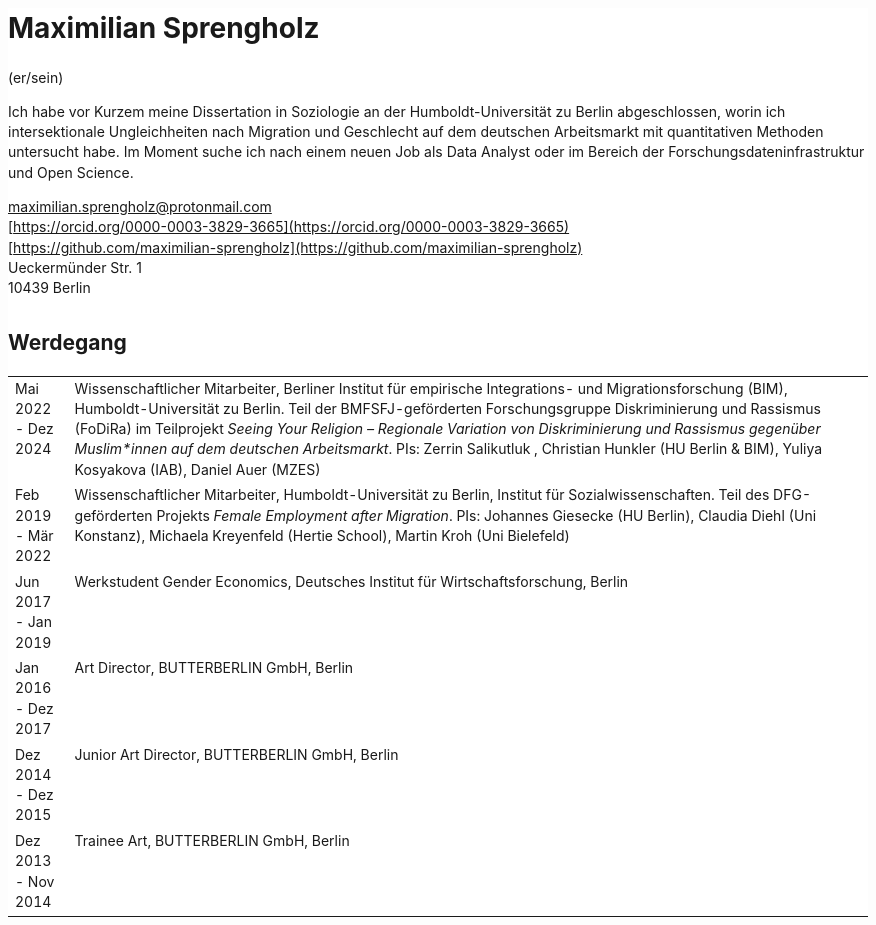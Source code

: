 # Maximilian Sprengholz
(er/sein)

Ich habe vor Kurzem meine Dissertation in Soziologie an der Humboldt-Universität zu Berlin abgeschlossen, worin ich intersektionale Ungleichheiten nach Migration und Geschlecht auf dem deutschen Arbeitsmarkt mit quantitativen Methoden untersucht habe. Im Moment suche ich nach einem neuen Job als Data Analyst oder im Bereich der Forschungsdateninfrastruktur und Open Science.

[maximilian.sprengholz@protonmail.com](mailto:maximilian.sprengholz@protonmail.com)<br />
[https://orcid.org/0000-0003-3829-3665](https://orcid.org/0000-0003-3829-3665)<br />
[https://github.com/maximilian-sprengholz](https://github.com/maximilian-sprengholz)<br />
Ueckermünder Str. 1 <br />
10439 Berlin


## Werdegang

<table class="cv-fixed">
<tr>
  <td>Mai 2022 - Dez 2024</td>
  <td>Wissenschaftlicher Mitarbeiter, Berliner Institut für empirische Integrations- und Migrationsforschung (BIM), Humboldt-Universität zu Berlin. Teil der BMFSFJ-geförderten Forschungsgruppe Diskriminierung und Rassismus (FoDiRa) im Teilprojekt <i>Seeing Your Religion – Regionale Variation von Diskriminierung und Rassismus gegenüber Muslim*innen auf dem deutschen Arbeitsmarkt</i>. PIs: Zerrin Salikutluk , Christian Hunkler (HU Berlin & BIM), Yuliya Kosyakova (IAB), Daniel Auer (MZES)</td>
</tr>
<tr>
  <td>Feb 2019 - Mär 2022</td>
  <td>Wissenschaftlicher Mitarbeiter, Humboldt-Universität zu Berlin, Institut für Sozialwissenschaften. Teil des DFG-geförderten Projekts <i>Female Employment after Migration</i>. PIs: Johannes Giesecke (HU Berlin), Claudia Diehl (Uni Konstanz), Michaela Kreyenfeld (Hertie School), Martin Kroh (Uni Bielefeld)</td>
</tr>
<tr>
  <td>Jun 2017 - Jan 2019</td>
  <td>Werkstudent Gender Economics, Deutsches Institut für Wirtschaftsforschung, Berlin</td>
</tr>
<tr>
  <td>Jan 2016 - Dez 2017</td>
  <td>Art Director, BUTTERBERLIN GmbH, Berlin</td>
</tr>
<tr>
  <td>Dez 2014 - Dez 2015</td>
  <td>Junior Art Director, BUTTERBERLIN GmbH, Berlin</td>
</tr>
<tr>
  <td>Dez 2013 - Nov 2014</td>
  <td>Trainee Art, BUTTERBERLIN GmbH, Berlin</td>
</tr>
</table>
